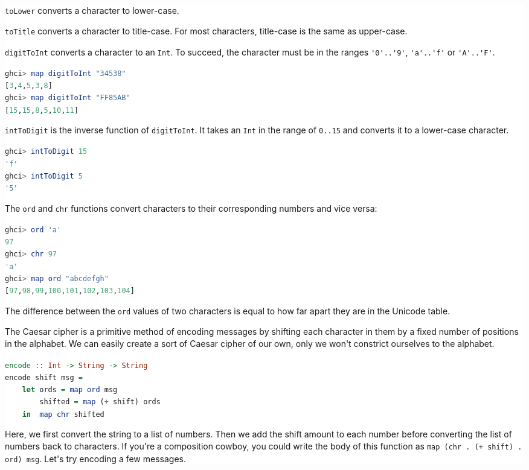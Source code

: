 `toLower` converts a character to lower-case.

`toTitle` converts a character to title-case.
For most characters, title-case is the same as upper-case.

`digitToInt` converts a character to an `Int`.
To succeed, the character must be in the ranges `'0'..'9'`, `'a'..'f'` or `'A'..'F'`.

```haskell
ghci> map digitToInt "34538"
[3,4,5,3,8]
ghci> map digitToInt "FF85AB"
[15,15,8,5,10,11]
```

`intToDigit` is the inverse function of `digitToInt`.
It takes an `Int` in the range of `0..15` and converts it to a lower-case character.

```haskell
ghci> intToDigit 15
'f'
ghci> intToDigit 5
'5'
```

The `ord` and `chr` functions convert characters to their corresponding numbers and vice versa:

```haskell
ghci> ord 'a'
97
ghci> chr 97
'a'
ghci> map ord "abcdefgh"
[97,98,99,100,101,102,103,104]
```

The difference between the `ord` values of two characters is equal to how far apart they are in the Unicode table.

The Caesar cipher is a primitive method of encoding messages by shifting each character in them by a fixed number of positions in the alphabet.
We can easily create a sort of Caesar cipher of our own, only we won't constrict ourselves to the alphabet.

```haskell
encode :: Int -> String -> String
encode shift msg =
    let ords = map ord msg
        shifted = map (+ shift) ords
    in  map chr shifted
```

Here, we first convert the string to a list of numbers.
Then we add the shift amount to each number before converting the list of numbers back to characters.
If you're a composition cowboy, you could write the body of this function as `map (chr . (+ shift) . ord) msg`.
Let's try encoding a few messages.
